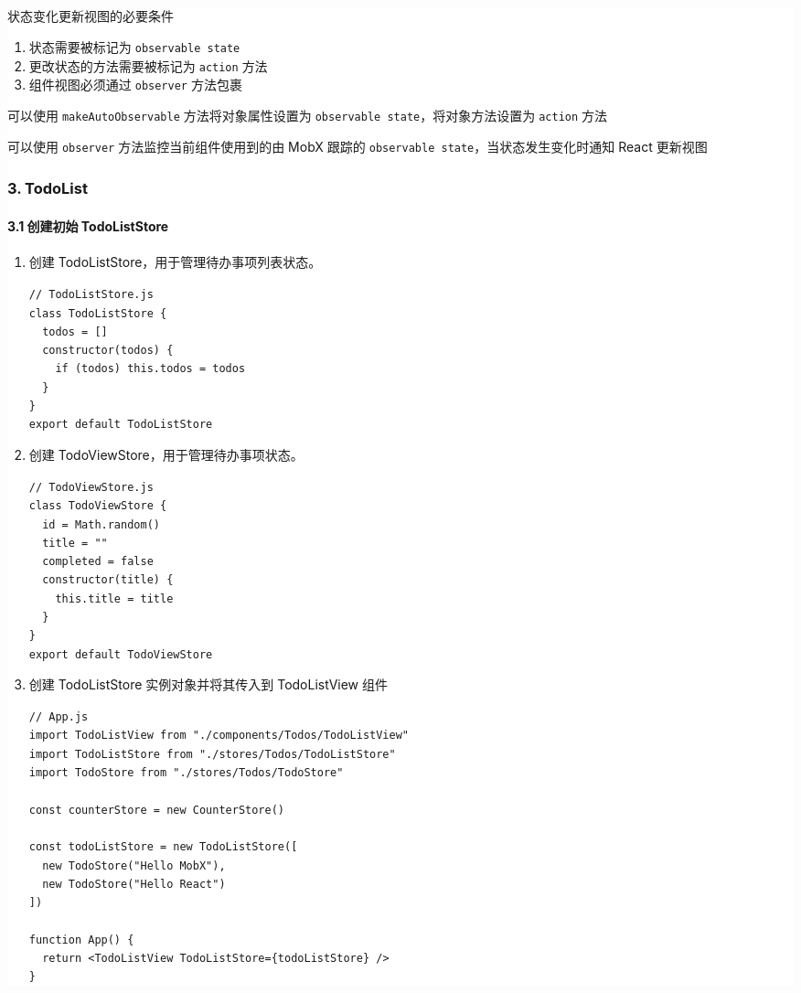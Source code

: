 状态变化更新视图的必要条件

1. 状态需要被标记为 `observable state`
2. 更改状态的方法需要被标记为 `action` 方法
3. 组件视图必须通过 `observer` 方法包裹

可以使用 `makeAutoObservable` 方法将对象属性设置为 `observable state`，将对象方法设置为 `action` 方法

可以使用 `observer` 方法监控当前组件使用到的由 MobX 跟踪的 `observable state`，当状态发生变化时通知 React 更新视图

### 3. TodoList

#### 3.1 创建初始 TodoListStore

1. 创建 TodoListStore，用于管理待办事项列表状态。

   ```react
   // TodoListStore.js
   class TodoListStore {
     todos = []
     constructor(todos) {
       if (todos) this.todos = todos
     }
   }
   export default TodoListStore
   ```

2. 创建 TodoViewStore，用于管理待办事项状态。

   ```react
   // TodoViewStore.js
   class TodoViewStore {
     id = Math.random()
     title = ""
     completed = false
     constructor(title) {
       this.title = title
     }
   }
   export default TodoViewStore
   ```

3. 创建 TodoListStore 实例对象并将其传入到 TodoListView 组件

   ```react
   // App.js
   import TodoListView from "./components/Todos/TodoListView"
   import TodoListStore from "./stores/Todos/TodoListStore"
   import TodoStore from "./stores/Todos/TodoStore"
   
   const counterStore = new CounterStore()
   
   const todoListStore = new TodoListStore([
     new TodoStore("Hello MobX"),
     new TodoStore("Hello React")
   ])
   
   function App() {
     return <TodoListView TodoListStore={todoListStore} />
   }
   ```
